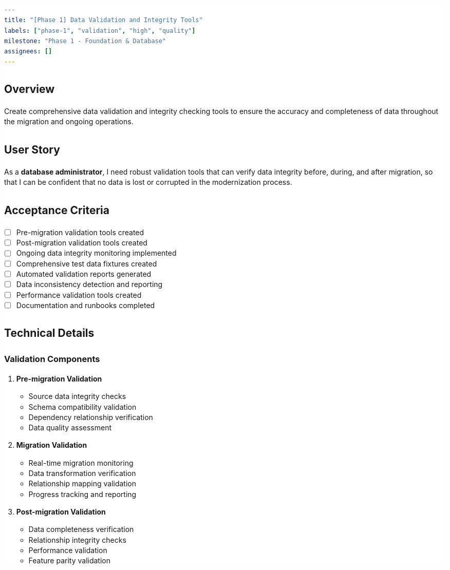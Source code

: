 ```yaml
---
title: "[Phase 1] Data Validation and Integrity Tools"
labels: ["phase-1", "validation", "high", "quality"]
milestone: "Phase 1 - Foundation & Database"
assignees: []
---
```


## Overview
Create comprehensive data validation and integrity checking tools to ensure the accuracy and completeness of data throughout the migration and ongoing operations.

## User Story
As a **database administrator**, I need robust validation tools that can verify data integrity before, during, and after migration, so that I can be confident that no data is lost or corrupted in the modernization process.

## Acceptance Criteria
- [ ] Pre-migration validation tools created
- [ ] Post-migration validation tools created
- [ ] Ongoing data integrity monitoring implemented
- [ ] Comprehensive test data fixtures created
- [ ] Automated validation reports generated
- [ ] Data inconsistency detection and reporting
- [ ] Performance validation tools created
- [ ] Documentation and runbooks completed

## Technical Details

### Validation Components
1. **Pre-migration Validation**
   - Source data integrity checks
   - Schema compatibility validation
   - Dependency relationship verification
   - Data quality assessment

2. **Migration Validation**
   - Real-time migration monitoring
   - Data transformation verification
   - Relationship mapping validation
   - Progress tracking and reporting

3. **Post-migration Validation**
   - Data completeness verification
   - Relationship integrity checks
   - Performance validation
   - Feature parity validation
